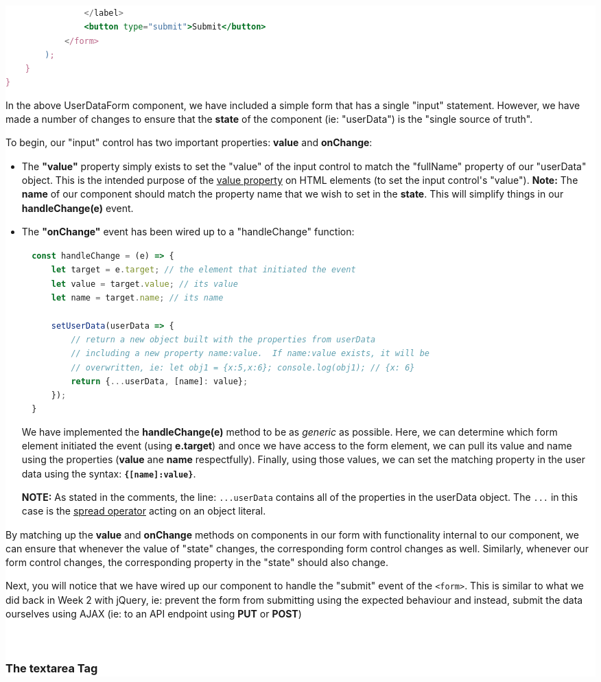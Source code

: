 ```jsx
                </label>
                <button type="submit">Submit</button>
            </form>
        );
    }
}
```

In the above UserDataForm component, we have included a simple form that has a single "input" statement. However, we have made a number of changes to ensure that the **state** of the component (ie: "userData") is the "single source of truth".

To begin, our "input" control has two important properties: **value** and **onChange**:

* The **"value"** property simply exists to set the "value" of the input control to match the "fullName" property of our "userData" object.  This is the intended purpose of the [value property](https://developer.mozilla.org/en-US/docs/Web/HTML/Element/input#htmlattrdefvalue) on HTML elements (to set the input control's "value").  **Note:** The **name** of our component should match the property name that we wish to set in the **state**.  This will simplify things in our **handleChange(e)** event.

* The **"onChange"** event has been wired up to a "handleChange" function:

  ```js
    const handleChange = (e) => {
        let target = e.target; // the element that initiated the event
        let value = target.value; // its value
        let name = target.name; // its name

        setUserData(userData => {
            // return a new object built with the properties from userData 
            // including a new property name:value.  If name:value exists, it will be 
            // overwritten, ie: let obj1 = {x:5,x:6}; console.log(obj1); // {x: 6}  
            return {...userData, [name]: value}; 
        });
    }
    ```

    We have implemented the **handleChange(e)** method to be as *generic* as possible. Here, we can determine which form element initiated the event (using **e.target**) and once we have access to the form element, we can pull its value and name using the properties (**value** ane **name** respectfully).  Finally, using those values, we can set the matching property in the user data using the syntax: **`{[name]:value}`**.

    **NOTE:**  As stated in the comments, the line: `...userData` contains all of the properties in the userData object.  The `...` in this case is the [spread operator](https://developer.mozilla.org/en-US/docs/Web/JavaScript/Reference/Operators/Spread_syntax#spread_in_object_literals) acting on an object literal.


By matching up the **value** and **onChange** methods on components in our form with functionality internal to our component, we can ensure that whenever the value of "state" changes, the corresponding form control changes as well.  Similarly, whenever our form control changes, the corresponding property in the "state" should also change.

Next, you will notice that we have wired up our component to handle the "submit" event of the `<form>`.  This is similar to what we did back in Week 2 with jQuery, ie: prevent the form from submitting using the expected behaviour and instead, submit the data ourselves using AJAX (ie: to an API endpoint using **PUT** or **POST**)

<br>

### The textarea Tag

  ```